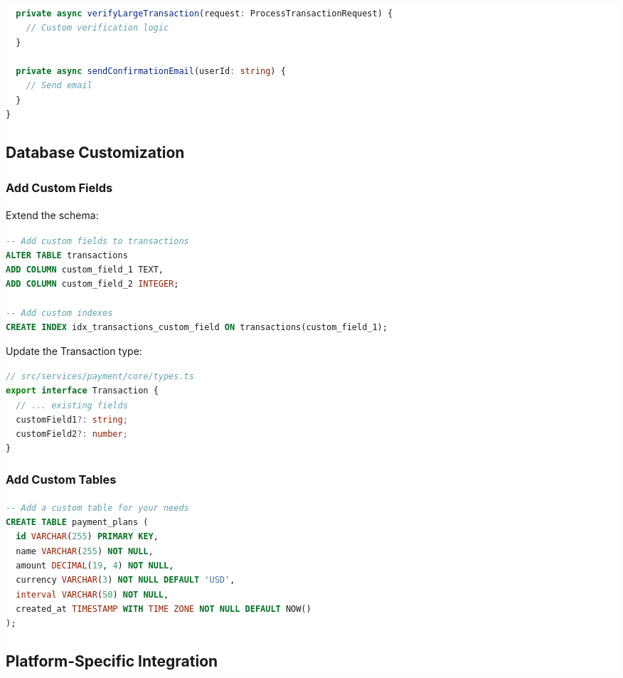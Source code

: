 ```typescript
  private async verifyLargeTransaction(request: ProcessTransactionRequest) {
    // Custom verification logic
  }

  private async sendConfirmationEmail(userId: string) {
    // Send email
  }
}
```

## Database Customization

### Add Custom Fields

Extend the schema:

```sql
-- Add custom fields to transactions
ALTER TABLE transactions
ADD COLUMN custom_field_1 TEXT,
ADD COLUMN custom_field_2 INTEGER;

-- Add custom indexes
CREATE INDEX idx_transactions_custom_field ON transactions(custom_field_1);
```

Update the Transaction type:

```typescript
// src/services/payment/core/types.ts
export interface Transaction {
  // ... existing fields
  customField1?: string;
  customField2?: number;
}
```

### Add Custom Tables

```sql
-- Add a custom table for your needs
CREATE TABLE payment_plans (
  id VARCHAR(255) PRIMARY KEY,
  name VARCHAR(255) NOT NULL,
  amount DECIMAL(19, 4) NOT NULL,
  currency VARCHAR(3) NOT NULL DEFAULT 'USD',
  interval VARCHAR(50) NOT NULL,
  created_at TIMESTAMP WITH TIME ZONE NOT NULL DEFAULT NOW()
);
```

## Platform-Specific Integration
